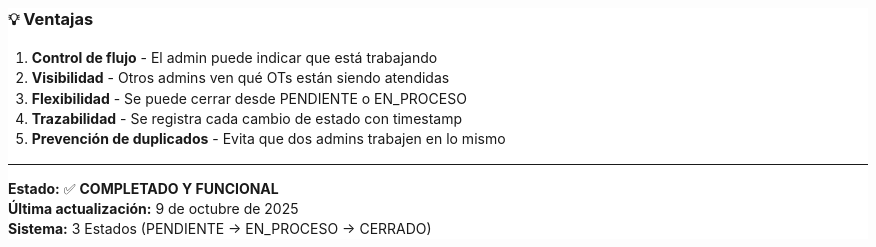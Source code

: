 ### 💡 Ventajas

1. **Control de flujo** - El admin puede indicar que está trabajando
2. **Visibilidad** - Otros admins ven qué OTs están siendo atendidas
3. **Flexibilidad** - Se puede cerrar desde PENDIENTE o EN_PROCESO
4. **Trazabilidad** - Se registra cada cambio de estado con timestamp
5. **Prevención de duplicados** - Evita que dos admins trabajen en lo mismo

---

**Estado:** ✅ **COMPLETADO Y FUNCIONAL**  
**Última actualización:** 9 de octubre de 2025  
**Sistema:** 3 Estados (PENDIENTE → EN_PROCESO → CERRADO)
